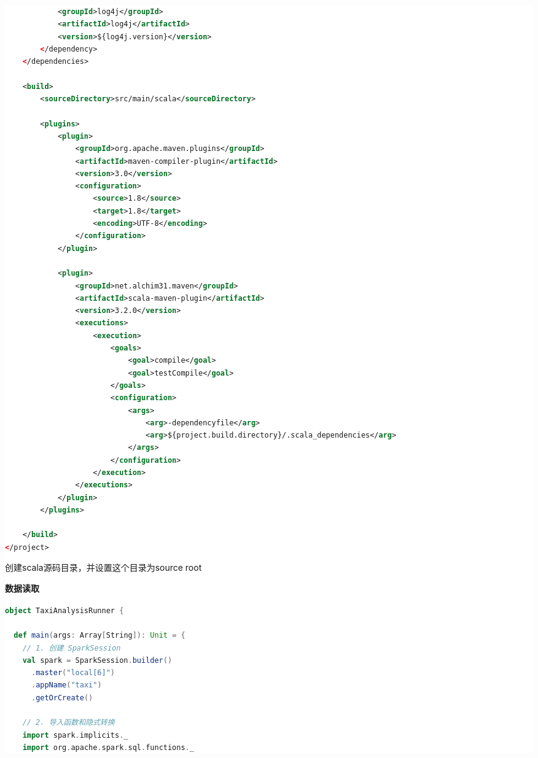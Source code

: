 ```xml
            <groupId>log4j</groupId>
            <artifactId>log4j</artifactId>
            <version>${log4j.version}</version>
        </dependency>
    </dependencies>

    <build>
        <sourceDirectory>src/main/scala</sourceDirectory>

        <plugins>
            <plugin>
                <groupId>org.apache.maven.plugins</groupId>
                <artifactId>maven-compiler-plugin</artifactId>
                <version>3.0</version>
                <configuration>
                    <source>1.8</source>
                    <target>1.8</target>
                    <encoding>UTF-8</encoding>
                </configuration>
            </plugin>

            <plugin>
                <groupId>net.alchim31.maven</groupId>
                <artifactId>scala-maven-plugin</artifactId>
                <version>3.2.0</version>
                <executions>
                    <execution>
                        <goals>
                            <goal>compile</goal>
                            <goal>testCompile</goal>
                        </goals>
                        <configuration>
                            <args>
                                <arg>-dependencyfile</arg>
                                <arg>${project.build.directory}/.scala_dependencies</arg>
                            </args>
                        </configuration>
                    </execution>
                </executions>
            </plugin>
        </plugins>

    </build>
</project>
```

创建scala源码目录，并设置这个目录为source root

**数据读取**

```scala
object TaxiAnalysisRunner {

  def main(args: Array[String]): Unit = {
	// 1. 创建 SparkSession
    val spark = SparkSession.builder()
      .master("local[6]")
      .appName("taxi")
      .getOrCreate()

    // 2. 导入函数和隐式转换
    import spark.implicits._
    import org.apache.spark.sql.functions._

```